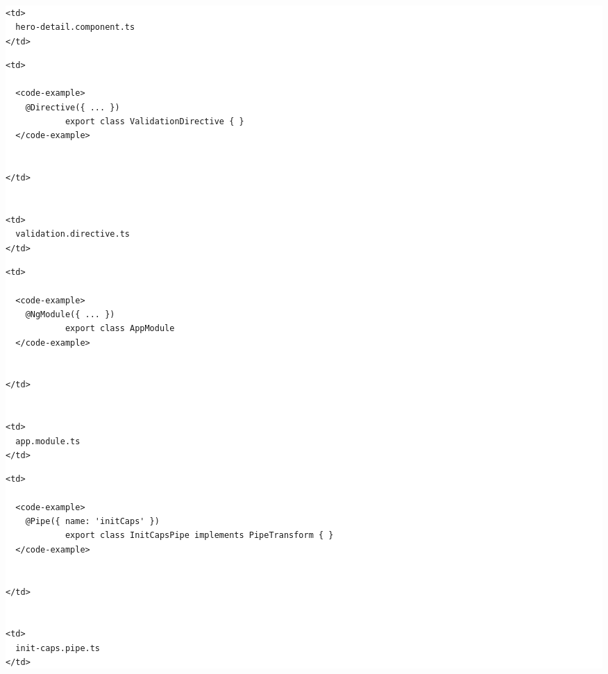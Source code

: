
    <td>
      hero-detail.component.ts
    </td>


  </tr>


  <tr style=top>

    <td>

      <code-example>
        @Directive({ ... })        
                export class ValidationDirective { }
      </code-example>


    </td>


    <td>
      validation.directive.ts
    </td>


  </tr>


  <tr style=top>

    <td>

      <code-example>
        @NgModule({ ... })        
                export class AppModule
      </code-example>


    </td>


    <td>
      app.module.ts
    </td>


  </tr>


  <tr style=top>

    <td>

      <code-example>
        @Pipe({ name: 'initCaps' })        
                export class InitCapsPipe implements PipeTransform { }
      </code-example>


    </td>


    <td>
      init-caps.pipe.ts
    </td>
